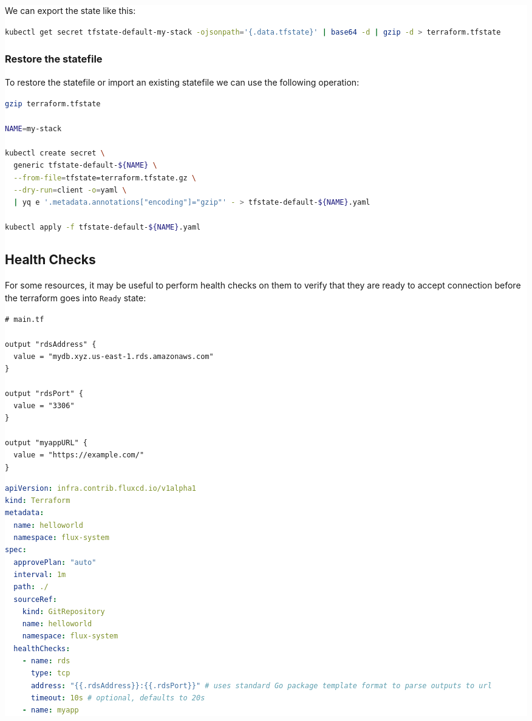 We can export the state like this:
```bash
kubectl get secret tfstate-default-my-stack -ojsonpath='{.data.tfstate}' | base64 -d | gzip -d > terraform.tfstate
```

### Restore the statefile

To restore the statefile or import an existing statefile we can use the following operation:

```bash
gzip terraform.tfstate

NAME=my-stack

kubectl create secret \
  generic tfstate-default-${NAME} \
  --from-file=tfstate=terraform.tfstate.gz \
  --dry-run=client -o=yaml \
  | yq e '.metadata.annotations["encoding"]="gzip"' - > tfstate-default-${NAME}.yaml

kubectl apply -f tfstate-default-${NAME}.yaml
```

## Health Checks

For some resources, it may be useful to perform health checks on them to verify that they are ready to accept connection before the terraform goes into `Ready` state:

```
# main.tf

output "rdsAddress" {
  value = "mydb.xyz.us-east-1.rds.amazonaws.com"
}

output "rdsPort" {
  value = "3306"
}

output "myappURL" {
  value = "https://example.com/"
}
```

```yaml
apiVersion: infra.contrib.fluxcd.io/v1alpha1
kind: Terraform
metadata:
  name: helloworld
  namespace: flux-system
spec:
  approvePlan: "auto"
  interval: 1m
  path: ./
  sourceRef:
    kind: GitRepository
    name: helloworld
    namespace: flux-system
  healthChecks:
    - name: rds
      type: tcp
      address: "{{.rdsAddress}}:{{.rdsPort}}" # uses standard Go package template format to parse outputs to url
      timeout: 10s # optional, defaults to 20s
    - name: myapp
```